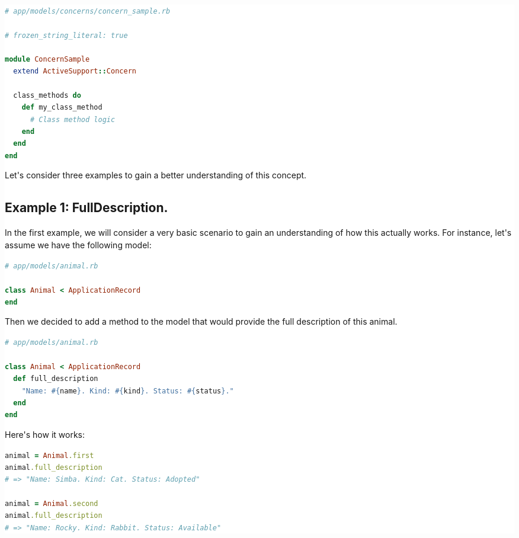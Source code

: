 ```rb
# app/models/concerns/concern_sample.rb

# frozen_string_literal: true

module ConcernSample
  extend ActiveSupport::Concern

  class_methods do
    def my_class_method
      # Class method logic
    end
  end
end

```

Let's consider three examples to gain a better understanding of this concept.

## Example 1: FullDescription.

In the first example, we will consider a very basic scenario to gain an understanding of how this actually works. For instance, let's assume we have the following model:

```rb
# app/models/animal.rb

class Animal < ApplicationRecord
end
```

Then we decided to add a method to the model that would provide the full description of this animal.

```rb
# app/models/animal.rb

class Animal < ApplicationRecord
  def full_description
    "Name: #{name}. Kind: #{kind}. Status: #{status}."
  end
end
```

Here's how it works:

```rb
animal = Animal.first
animal.full_description
# => "Name: Simba. Kind: Cat. Status: Adopted"

animal = Animal.second
animal.full_description
# => "Name: Rocky. Kind: Rabbit. Status: Available"
```
